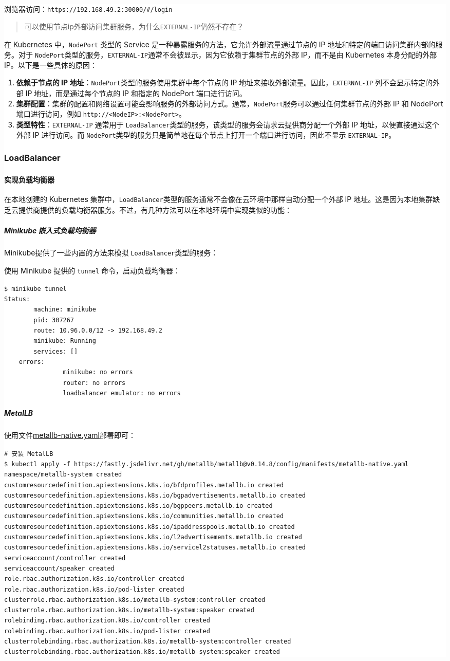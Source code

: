 浏览器访问：`https://192.168.49.2:30000/#/login`​

> 可以使用节点ip外部访问集群服务，为什么`EXTERNAL-IP`​仍然不存在？

在 Kubernetes 中，`NodePort`​ 类型的 Service 是一种暴露服务的方法，它允许外部流量通过节点的 IP 地址和特定的端口访问集群内部的服务。对于 `NodePort`​ 类型的服务，`EXTERNAL-IP`​ 通常不会被显示，因为它依赖于集群节点的外部 IP，而不是由 Kubernetes 本身分配的外部 IP。以下是一些具体的原因：

1. **依赖于节点的 IP 地址**：`NodePort`​ 类型的服务使用集群中每个节点的 IP 地址来接收外部流量。因此，`EXTERNAL-IP`​ 列不会显示特定的外部 IP 地址，而是通过每个节点的 IP 和指定的 NodePort 端口进行访问。
2. **集群配置**：集群的配置和网络设置可能会影响服务的外部访问方式。通常，`NodePort`​ 服务可以通过任何集群节点的外部 IP 和 NodePort 端口进行访问，例如 `http://<NodeIP>:<NodePort>`​。
3. **类型特性**：`EXTERNAL-IP`​ 通常用于 `LoadBalancer`​ 类型的服务，该类型的服务会请求云提供商分配一个外部 IP 地址，以便直接通过这个外部 IP 进行访问。而 `NodePort`​ 类型的服务只是简单地在每个节点上打开一个端口进行访问，因此不显示 `EXTERNAL-IP`​。

### LoadBalancer

#### 实现负载均衡器

在本地创建的 Kubernetes 集群中，`LoadBalancer`​ 类型的服务通常不会像在云环境中那样自动分配一个外部 IP 地址。这是因为本地集群缺乏云提供商提供的负载均衡器服务。不过，有几种方法可以在本地环境中实现类似的功能：

##### Minikube 嵌入式负载均衡器

Minikube提供了一些内置的方法来模拟 `LoadBalancer`​ 类型的服务：

使用 Minikube 提供的 `tunnel`​ 命令，启动负载均衡器：

```console
$ minikube tunnel
Status:
        machine: minikube
        pid: 307267
        route: 10.96.0.0/12 -> 192.168.49.2
        minikube: Running
        services: []
    errors: 
                minikube: no errors
                router: no errors
                loadbalancer emulator: no errors
```

##### MetalLB

使用文件[metallb-native.yaml](https://github.com/metallb/metallb/blob/v0.14.8/config/manifests/metallb-native.yaml)部署即可：

```console
# 安装 MetalLB
$ kubectl apply -f https://fastly.jsdelivr.net/gh/metallb/metallb@v0.14.8/config/manifests/metallb-native.yaml
namespace/metallb-system created
customresourcedefinition.apiextensions.k8s.io/bfdprofiles.metallb.io created
customresourcedefinition.apiextensions.k8s.io/bgpadvertisements.metallb.io created
customresourcedefinition.apiextensions.k8s.io/bgppeers.metallb.io created
customresourcedefinition.apiextensions.k8s.io/communities.metallb.io created
customresourcedefinition.apiextensions.k8s.io/ipaddresspools.metallb.io created
customresourcedefinition.apiextensions.k8s.io/l2advertisements.metallb.io created
customresourcedefinition.apiextensions.k8s.io/servicel2statuses.metallb.io created
serviceaccount/controller created
serviceaccount/speaker created
role.rbac.authorization.k8s.io/controller created
role.rbac.authorization.k8s.io/pod-lister created
clusterrole.rbac.authorization.k8s.io/metallb-system:controller created
clusterrole.rbac.authorization.k8s.io/metallb-system:speaker created
rolebinding.rbac.authorization.k8s.io/controller created
rolebinding.rbac.authorization.k8s.io/pod-lister created
clusterrolebinding.rbac.authorization.k8s.io/metallb-system:controller created
clusterrolebinding.rbac.authorization.k8s.io/metallb-system:speaker created
```
